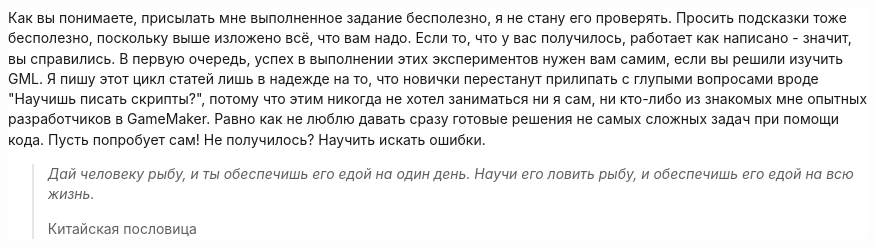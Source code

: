 


Как вы понимаете, присылать мне выполненное задание бесполезно, я не стану его проверять. Просить подсказки тоже бесполезно, поскольку выше изложено всё, что вам надо. Если то, что у вас получилось, работает как написано - значит, вы справились.
В первую очередь, успех в выполнении этих экспериментов нужен вам самим, если вы решили изучить GML. Я пишу этот цикл статей лишь в надежде на то, что новички перестанут прилипать с глупыми вопросами вроде "Научишь писать скрипты?", потому что этим никогда не хотел заниматься ни я сам, ни кто-либо из знакомых мне опытных разработчиков в GameMaker. Равно как не люблю давать сразу готовые решения не самых сложных задач при помощи кода. Пусть попробует сам! Не получилось? Научить искать ошибки.

> _Дай человеку рыбу, и ты обеспечишь его едой на один день. Научи его ловить рыбу, и обеспечишь его едой на всю жизнь._
> 
> Китайская пословица
